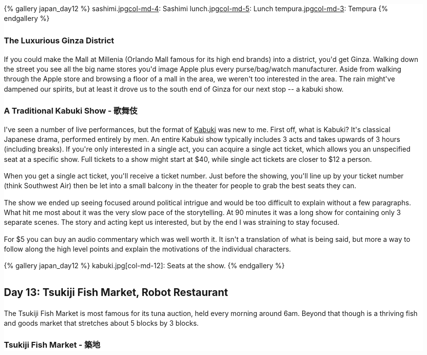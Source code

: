 {% gallery japan_day12 %}
sashimi.jpg[col-md-4](col-4): Sashimi
lunch.jpg[col-md-5](col-5): Lunch
tempura.jpg[col-md-3](col-3): Tempura
{% endgallery %}

<a id='ginza'></a>

### The Luxurious Ginza District

If you could make the Mall at Millenia (Orlando Mall famous for its high end brands) into a district, you'd get Ginza. Walking down the street you see all the big name stores you'd image Apple plus every purse/bag/watch manufacturer. Aside from walking through the Apple store and browsing a floor of a mall in the area, we weren't too interested in the area. The rain might've dampened our spirits, but at least it drove us to the south end of Ginza for our next stop -- a kabuki show.

<a id='kabuki'></a>

### A Traditional Kabuki Show - 歌舞伎

I've seen a number of live performances, but the format of [Kabuki](http://en.wikipedia.org/wiki/Kabuki) was new to me. First off, what is Kabuki? It's classical Japanese drama, performed entirely by men. An entire Kabuki show typically includes 3 acts and takes upwards of 3 hours (including breaks). If you're only interested in a single act, you can acquire a single act ticket, which allows you an unspecified seat at a specific show. Full tickets to a show might start at $40, while single act tickets are closer to $12 a person.

When you get a single act ticket, you'll receive a ticket number. Just before the showing, you'll line up by your ticket number (think Southwest Air) then be let into a small balcony in the theater for people to grab the best seats they can.

The show we ended up seeing focused around political intrigue and would be too difficult to explain without a few paragraphs. What hit me most about it was the very slow pace of the storytelling. At 90 minutes it was a long show for containing only 3 separate scenes. The story and acting kept us interested, but by the end I was straining to stay focused.

For $5 you can buy an audio commentary which was well worth it. It isn't a translation of what is being said, but more a way to follow along the high level points and explain the motivations of the individual characters.

{% gallery japan_day12 %}
kabuki.jpg[col-md-12]: Seats at the show.
{% endgallery %}

<a id='day13'></a>

## Day 13: Tsukiji Fish Market, Robot Restaurant

The Tsukiji Fish Market is most famous for its tuna auction, held every morning around 6am. Beyond that though is a thriving fish and goods market that stretches about 5 blocks by 3 blocks.

<a id='tsukiji'></a>

### Tsukiji Fish Market - 築地
